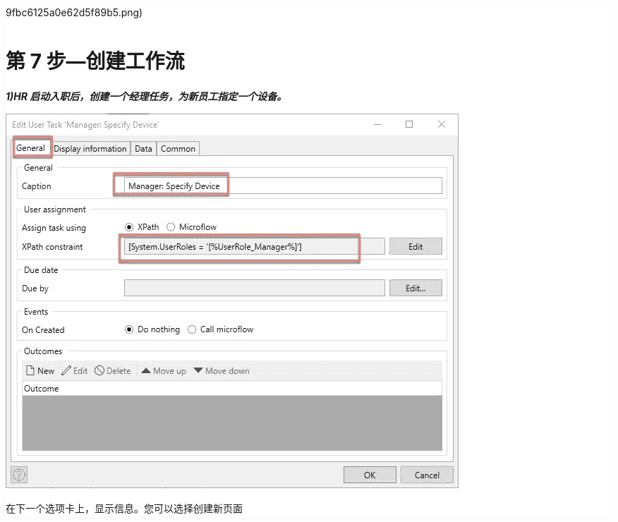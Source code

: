 9fbc6125a0e62d5f89b5.png)

# 第 7 步—创建工作流

***1)HR 启动入职后，创建一个经理任务，为新员工指定一个设备。***

![](img/cebfb8460a6b8c4ae69364a5dce597d0.png)

在下一个选项卡上，显示信息。您可以选择创建新页面
